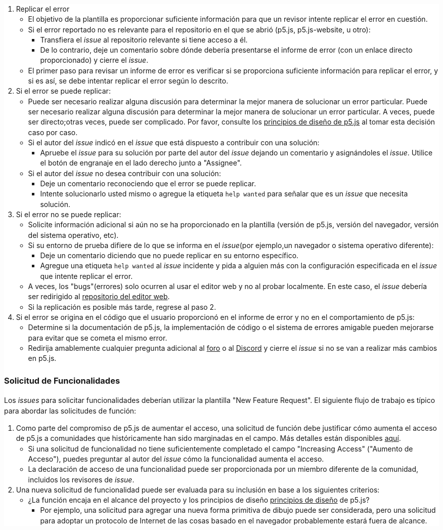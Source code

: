 1. Replicar el error
   - El objetivo de la plantilla es proporcionar suficiente información para que un revisor intente replicar el error en cuestión.
   - Si el error reportado no es relevante para el repositorio en el que se abrió (p5.js, p5.js-website, u otro):
     - Transfiera el _issue_ al repositorio relevante si tiene acceso a él.
     - De lo contrario, deje un comentario sobre dónde debería presentarse el informe de error (con un enlace directo proporcionado) y cierre el _issue_.
   - El primer paso para revisar un informe de error es verificar si se proporciona suficiente información para replicar el error, y si es así, se debe intentar replicar el error según lo descrito.
2. Si el error se puede replicar:
   - Puede ser necesario realizar alguna discusión para determinar la mejor manera de solucionar un error particular. Puede ser necesario realizar alguna discusión para determinar la mejor manera de solucionar un error particular. A veces, puede ser directo;otras veces, puede ser complicado. Por favor, consulte los [principios de diseño de p5.js](design_principles.md) al tomar esta decisión caso por caso.
   - Si el autor del _issue_ indicó en el _issue_ que está dispuesto a contribuir con una solución:
     - Apruebe el _issue_ para su solución por parte del autor del _issue_ dejando un comentario y asignándoles el _issue_. Utilice el botón de engranaje en el lado derecho junto a "Assignee".
   - Si el autor del _issue_ no desea contribuir con una solución:
     - Deje un comentario reconociendo que el error se puede replicar.
     - Intente solucionarlo usted mismo o agregue la etiqueta `help wanted` para señalar que es un _issue_ que necesita solución.
3. Si el error no se puede replicar:
   - Solicite información adicional si aún no se ha proporcionado en la plantilla (versión de p5.js, versión del navegador, versión del sistema operativo, etc).
   - Si su entorno de prueba difiere de lo que se informa en el _issue_(por ejemplo,un navegador o sistema operativo diferente):
     - Deje un comentario diciendo que no puede replicar en su entorno específico.
     - Agregue una etiqueta `help wanted` al _issue_ incidente y pida a alguien más con la configuración especificada en el _issue_ que intente replicar el error.
   - A veces, los "bugs"(errores) solo ocurren al usar el editor web y no al probar localmente. En este caso, el _issue_ debería ser redirigido al [repositorio del editor web](https://github.com/processing/p5.js-web-editor).
   - Si la replicación es posible más tarde, regrese al paso 2.
4. Si el error se origina en el código que el usuario proporcionó en el informe de error y no en el comportamiento de p5.js:
   - Determine si la documentación de p5.js, la implementación de código o el sistema de errores amigable pueden mejorarse para evitar que se cometa el mismo error.
   - Redirija amablemente cualquier pregunta adicional al [foro](https://discourse.processing.org/) o al [Discord](https://discord.com/invite/SHQ8dH25r9) y cierre el _issue_ si no se van a realizar más cambios en p5.js.
   

### Solicitud de Funcionalidades

Los _issues_ para solicitar funcionalidades deberían utilizar la plantilla "New Feature Request". El siguiente flujo de trabajo es típico para abordar las solicitudes de función:

1. Como parte del compromiso de p5.js de aumentar el acceso, una solicitud de función debe justificar cómo aumenta el acceso de p5.js a comunidades que históricamente han sido marginadas en el campo. Más detalles están disponibles [aquí](access.md).
   - Si una solicitud de funcionalidad no tiene suficientemente completado el campo "Increasing Access" ("Aumento de Acceso"), puedes preguntar al autor del _issue_ cómo la funcionalidad aumenta el acceso.
   - La declaración de acceso de una funcionalidad puede ser proporcionada por un miembro diferente de la comunidad, incluidos los revisores de _issue_.
2. Una nueva solicitud de funcionalidad puede ser evaluada para su inclusión en base a los siguientes criterios:
   - ¿La función encaja en el alcance del proyecto y los principios de diseño [principios de diseño](design_principles.md) de p5.js?
     - Por ejemplo, una solicitud para agregar una nueva forma primitiva de dibujo puede ser considerada, pero una solicitud para adoptar un protocolo de Internet de las cosas basado en el navegador probablemente estará fuera de alcance.